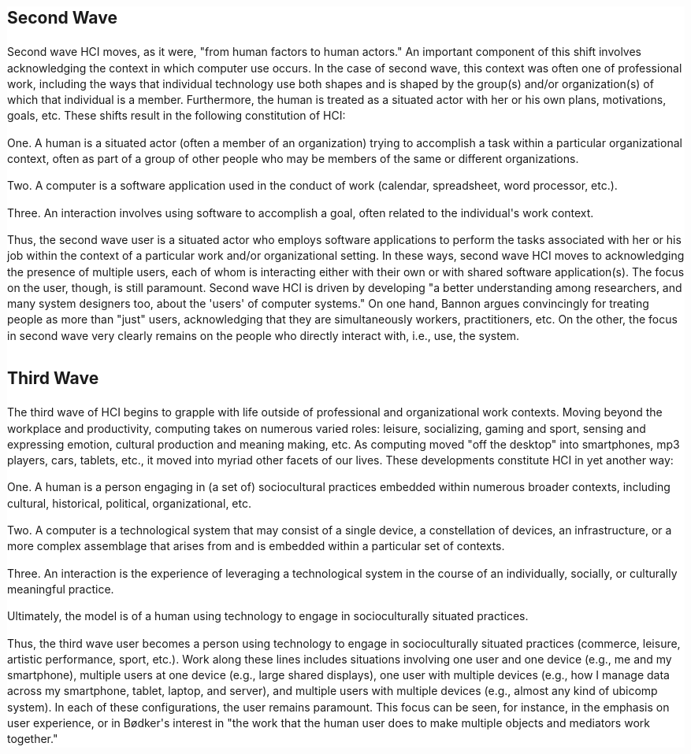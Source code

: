 
## Second Wave

Second wave HCI moves, as it were, "from human factors to human actors." An important component of this shift involves acknowledging the context in which computer use occurs. In the case of second wave, this context was often one of professional work, including the ways that individual technology use both shapes and is shaped by the group(s) and/or organization(s) of which that individual is a member. Furthermore, the human is treated as a situated actor with her or his own plans, motivations, goals, etc. These shifts result in the following constitution of HCI:

One. A human is a situated actor (often a member of an organization) trying to accomplish a task within a particular organizational context, often as part of a group of other people who may be members of the same or different organizations.

Two. A computer is a software application used in the conduct of work (calendar, spreadsheet, word processor, etc.).

Three. An interaction involves using software to accomplish a goal, often related to the individual's work context.

Thus, the second wave user is a situated actor who employs software applications to perform the tasks associated with her or his job within the context of a particular work and/or organizational setting. In these ways, second wave HCI moves to acknowledging the presence of multiple users, each of whom is interacting either with their own or with shared software application(s). The focus on the user, though, is still paramount. Second wave HCI is driven by developing "a better understanding among researchers, and many system designers too, about the 'users' of computer systems." On one hand, Bannon argues convincingly for treating people as more than "just" users, acknowledging that they are simultaneously workers, practitioners, etc. On the other, the focus in second wave very clearly remains on the people who directly interact with, i.e., use, the system.


## Third Wave

The third wave of HCI begins to grapple with life outside of professional and organizational work contexts. Moving beyond the workplace and productivity, computing takes on numerous varied roles: leisure, socializing, gaming and sport, sensing and expressing emotion, cultural production and meaning making, etc. As computing moved "off the desktop" into smartphones, mp3 players, cars, tablets, etc., it moved into myriad other facets of our lives. These developments constitute HCI in yet another way:

One. A human is a person engaging in (a set of) sociocultural practices embedded within numerous broader contexts, including cultural, historical, political, organizational, etc.

Two. A computer is a technological system that may consist of a single device, a constellation of devices, an infrastructure, or a more complex assemblage that arises from and is embedded within a particular set of contexts.

Three. An interaction is the experience of leveraging a technological system in the course of an individually, socially, or culturally meaningful practice.

Ultimately, the model is of a human using technology to engage in socioculturally situated practices.

Thus, the third wave user becomes a person using technology to engage in socioculturally situated practices (commerce, leisure, artistic performance, sport, etc.). Work along these lines includes situations involving one user and one device (e.g., me and my smartphone), multiple users at one device (e.g., large shared displays), one user with multiple devices (e.g., how I manage data across my smartphone, tablet, laptop, and server), and multiple users with multiple devices (e.g., almost any kind of ubicomp system). In each of these configurations, the user remains paramount. This focus can be seen, for instance, in the emphasis on user experience, or in Bødker's interest in "the work that the human user does to make multiple objects and mediators work together."
